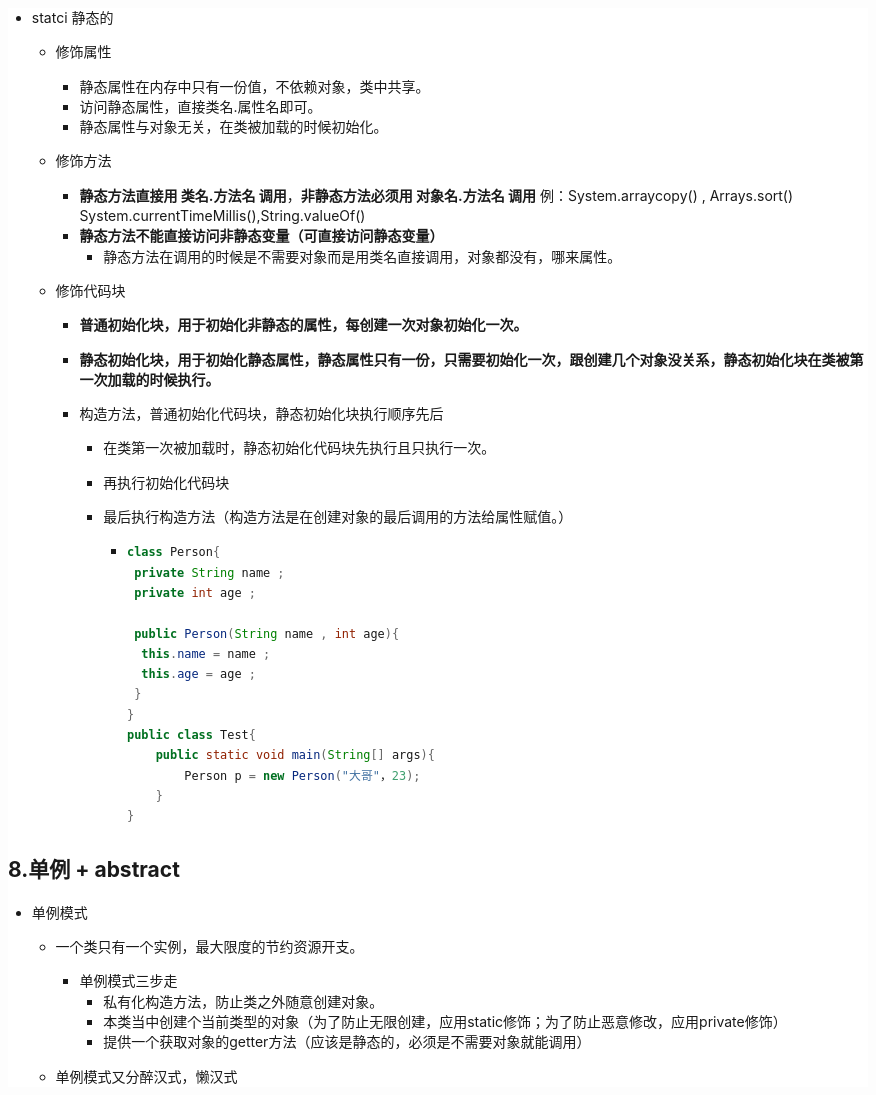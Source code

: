 - statci 静态的 

  - 修饰属性

    - 静态属性在内存中只有一份值，不依赖对象，类中共享。
    - 访问静态属性，直接类名.属性名即可。
    - 静态属性与对象无关，在类被加载的时候初始化。

  - 修饰方法

    - **静态方法直接用 类名.方法名 调用**，**非静态方法必须用 对象名.方法名 调用** 例：System.arraycopy() , Arrays.sort()  System.currentTimeMillis(),String.valueOf()
    - **静态方法不能直接访问非静态变量（可直接访问静态变量）**
      - 静态方法在调用的时候是不需要对象而是用类名直接调用，对象都没有，哪来属性。

  - 修饰代码块

    - **普通初始化块，用于初始化非静态的属性，每创建一次对象初始化一次。**

    - **静态初始化块，用于初始化静态属性，静态属性只有一份，只需要初始化一次，跟创建几个对象没关系，静态初始化块在类被第一次加载的时候执行。**

    - 构造方法，普通初始化代码块，静态初始化块执行顺序先后

      - 在类第一次被加载时，静态初始化代码块先执行且只执行一次。

      - 再执行初始化代码块

      - 最后执行构造方法（构造方法是在创建对象的最后调用的方法给属性赋值。）

        - ```java
          class Person{
           private String name ;
           private int age ;

           public Person(String name , int age){
            this.name = name ;
            this.age = age ;
           }
          }
          public class Test{
              public static void main(String[] args){
                  Person p = new Person("大哥"，23);
              }
          }
          ```

## 8.单例 + abstract

- 单例模式

  - 一个类只有一个实例，最大限度的节约资源开支。

    - 单例模式三步走
      - 私有化构造方法，防止类之外随意创建对象。
      - 本类当中创建个当前类型的对象（为了防止无限创建，应用static修饰；为了防止恶意修改，应用private修饰）
      - 提供一个获取对象的getter方法（应该是静态的，必须是不需要对象就能调用）

  - 单例模式又分醉汉式，懒汉式
